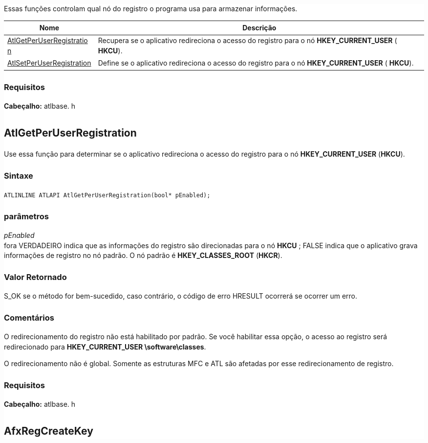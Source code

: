 Essas funções controlam qual nó do registro o programa usa para armazenar informações.

|Nome|Descrição|
|-|-|
|[AtlGetPerUserRegistration](#atlgetperuserregistration)|Recupera se o aplicativo redireciona o acesso do registro para o nó **HKEY_CURRENT_USER** ( **HKCU**).|
|[AtlSetPerUserRegistration](#atlsetperuserregistration)|Define se o aplicativo redireciona o acesso do registro para o nó **HKEY_CURRENT_USER** ( **HKCU**).|

### <a name="requirements"></a>Requisitos

**Cabeçalho:** atlbase. h

## <a name="atlgetperuserregistration"></a><a name="atlgetperuserregistration"></a> AtlGetPerUserRegistration

Use essa função para determinar se o aplicativo redireciona o acesso do registro para o nó **HKEY_CURRENT_USER** (**HKCU**).

### <a name="syntax"></a>Sintaxe

```
ATLINLINE ATLAPI AtlGetPerUserRegistration(bool* pEnabled);
```

### <a name="parameters"></a>parâmetros

*pEnabled*<br/>
fora VERDADEIRO indica que as informações do registro são direcionadas para o nó **HKCU** ; FALSE indica que o aplicativo grava informações de registro no nó padrão. O nó padrão é **HKEY_CLASSES_ROOT** (**HKCR**).

### <a name="return-value"></a>Valor Retornado

S_OK se o método for bem-sucedido, caso contrário, o código de erro HRESULT ocorrerá se ocorrer um erro.

### <a name="remarks"></a>Comentários

O redirecionamento do registro não está habilitado por padrão. Se você habilitar essa opção, o acesso ao registro será redirecionado para **HKEY_CURRENT_USER \software\classes**.

O redirecionamento não é global. Somente as estruturas MFC e ATL são afetadas por esse redirecionamento de registro.

### <a name="requirements"></a>Requisitos

**Cabeçalho:** atlbase. h

## <a name="afxregcreatekey"></a><a name="afxregcreatekey"></a> AfxRegCreateKey
